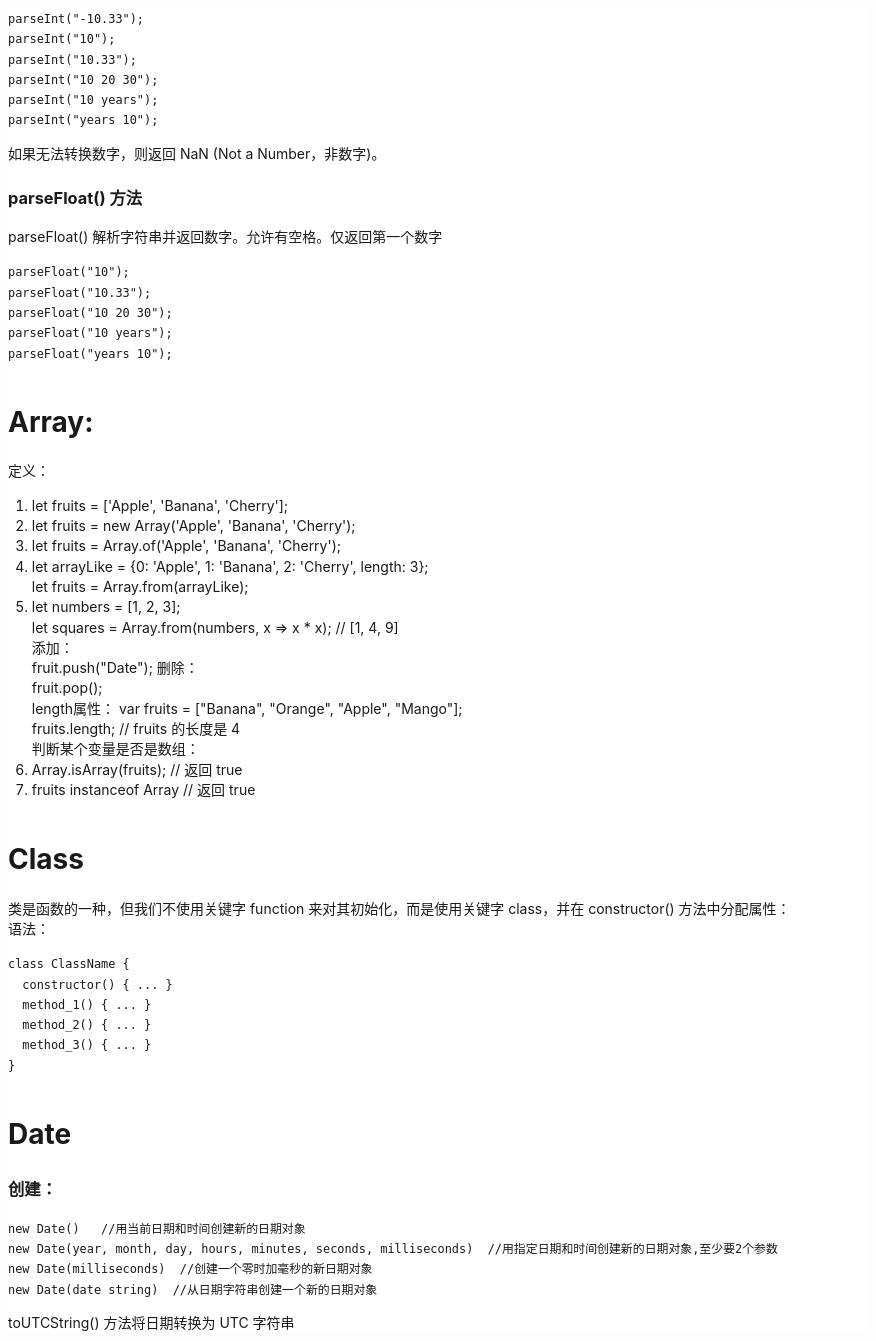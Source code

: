 ```
parseInt("-10.33");
parseInt("10");
parseInt("10.33");
parseInt("10 20 30");
parseInt("10 years");
parseInt("years 10");
```
如果无法转换数字，则返回 NaN (Not a Number，非数字)。   
### parseFloat() 方法
parseFloat() 解析字符串并返回数字。允许有空格。仅返回第一个数字   
```
parseFloat("10");
parseFloat("10.33");
parseFloat("10 20 30");
parseFloat("10 years");
parseFloat("years 10");
```

# Array:  
定义：
  1. let fruits = ['Apple', 'Banana', 'Cherry'];
  2. let fruits = new Array('Apple', 'Banana', 'Cherry');
  3. let fruits = Array.of('Apple', 'Banana', 'Cherry');
  4. let arrayLike = {0: 'Apple', 1: 'Banana', 2: 'Cherry', length: 3};   
     let fruits = Array.from(arrayLike);
  5. let numbers = [1, 2, 3];   
     let squares = Array.from(numbers, x => x * x); // [1, 4, 9]   
添加：  
fruit.push("Date");
删除：  
fruit.pop();  
length属性：
var fruits = ["Banana", "Orange", "Apple", "Mango"];  
fruits.length;                       // fruits 的长度是 4   
判断某个变量是否是数组：  
1. Array.isArray(fruits);     // 返回 true   
2. fruits instanceof Array     // 返回 true  

# Class   
类是函数的一种，但我们不使用关键字 function 来对其初始化，而是使用关键字 class，并在 constructor() 方法中分配属性：   
语法：
```
class ClassName {
  constructor() { ... }
  method_1() { ... }
  method_2() { ... }
  method_3() { ... }
}
```
# Date   
### 创建：
```
new Date()   //用当前日期和时间创建新的日期对象
new Date(year, month, day, hours, minutes, seconds, milliseconds)  //用指定日期和时间创建新的日期对象,至少要2个参数
new Date(milliseconds)  //创建一个零时加毫秒的新日期对象
new Date(date string)  //从日期字符串创建一个新的日期对象
```
toUTCString() 方法将日期转换为 UTC 字符串   